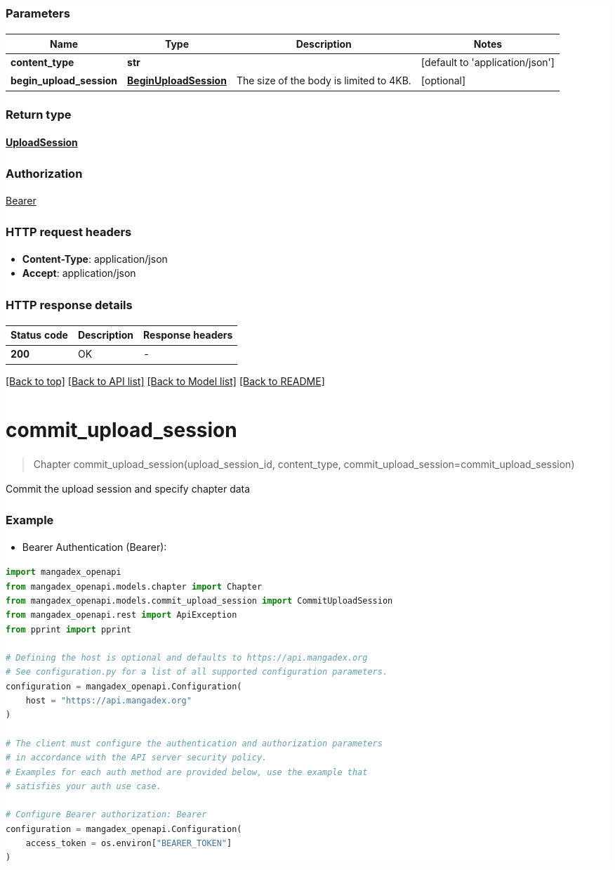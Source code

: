 

### Parameters


Name | Type | Description  | Notes
------------- | ------------- | ------------- | -------------
 **content_type** | **str**|  | [default to &#39;application/json&#39;]
 **begin_upload_session** | [**BeginUploadSession**](BeginUploadSession.md)| The size of the body is limited to 4KB. | [optional] 

### Return type

[**UploadSession**](UploadSession.md)

### Authorization

[Bearer](../README.md#Bearer)

### HTTP request headers

 - **Content-Type**: application/json
 - **Accept**: application/json

### HTTP response details

| Status code | Description | Response headers |
|-------------|-------------|------------------|
**200** | OK |  -  |

[[Back to top]](#) [[Back to API list]](../README.md#documentation-for-api-endpoints) [[Back to Model list]](../README.md#documentation-for-models) [[Back to README]](../README.md)

# **commit_upload_session**
> Chapter commit_upload_session(upload_session_id, content_type, commit_upload_session=commit_upload_session)

Commit the upload session and specify chapter data

### Example

* Bearer Authentication (Bearer):

```python
import mangadex_openapi
from mangadex_openapi.models.chapter import Chapter
from mangadex_openapi.models.commit_upload_session import CommitUploadSession
from mangadex_openapi.rest import ApiException
from pprint import pprint

# Defining the host is optional and defaults to https://api.mangadex.org
# See configuration.py for a list of all supported configuration parameters.
configuration = mangadex_openapi.Configuration(
    host = "https://api.mangadex.org"
)

# The client must configure the authentication and authorization parameters
# in accordance with the API server security policy.
# Examples for each auth method are provided below, use the example that
# satisfies your auth use case.

# Configure Bearer authorization: Bearer
configuration = mangadex_openapi.Configuration(
    access_token = os.environ["BEARER_TOKEN"]
)

```